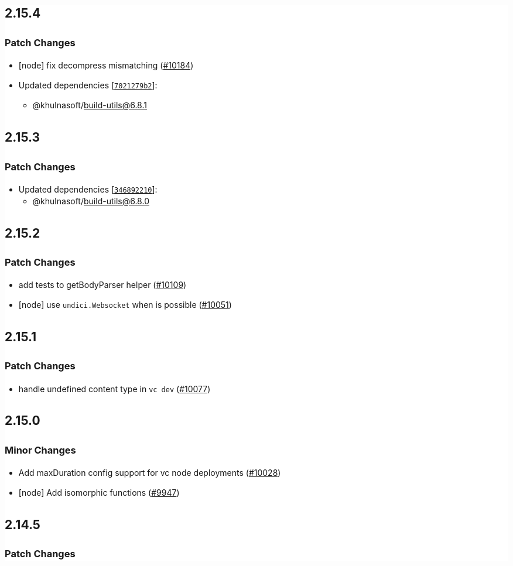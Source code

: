 ## 2.15.4

### Patch Changes

- [node] fix decompress mismatching ([#10184](https://github.com/khulnasoft-lab/khulnasoft/pull/10184))

- Updated dependencies [[`7021279b2`](https://github.com/khulnasoft-lab/khulnasoft/commit/7021279b284f314a4d1bdbb4306b4c22291efa08)]:
  - @khulnasoft/build-utils@6.8.1

## 2.15.3

### Patch Changes

- Updated dependencies [[`346892210`](https://github.com/khulnasoft-lab/khulnasoft/commit/3468922108f411482a72acd0331f0f2ee52a6d4c)]:
  - @khulnasoft/build-utils@6.8.0

## 2.15.2

### Patch Changes

- add tests to getBodyParser helper ([#10109](https://github.com/khulnasoft-lab/khulnasoft/pull/10109))

- [node] use `undici.Websocket` when is possible ([#10051](https://github.com/khulnasoft-lab/khulnasoft/pull/10051))

## 2.15.1

### Patch Changes

- handle undefined content type in `vc dev` ([#10077](https://github.com/khulnasoft-lab/khulnasoft/pull/10077))

## 2.15.0

### Minor Changes

- Add maxDuration config support for vc node deployments ([#10028](https://github.com/khulnasoft-lab/khulnasoft/pull/10028))

- [node] Add isomorphic functions ([#9947](https://github.com/khulnasoft-lab/khulnasoft/pull/9947))

## 2.14.5

### Patch Changes
